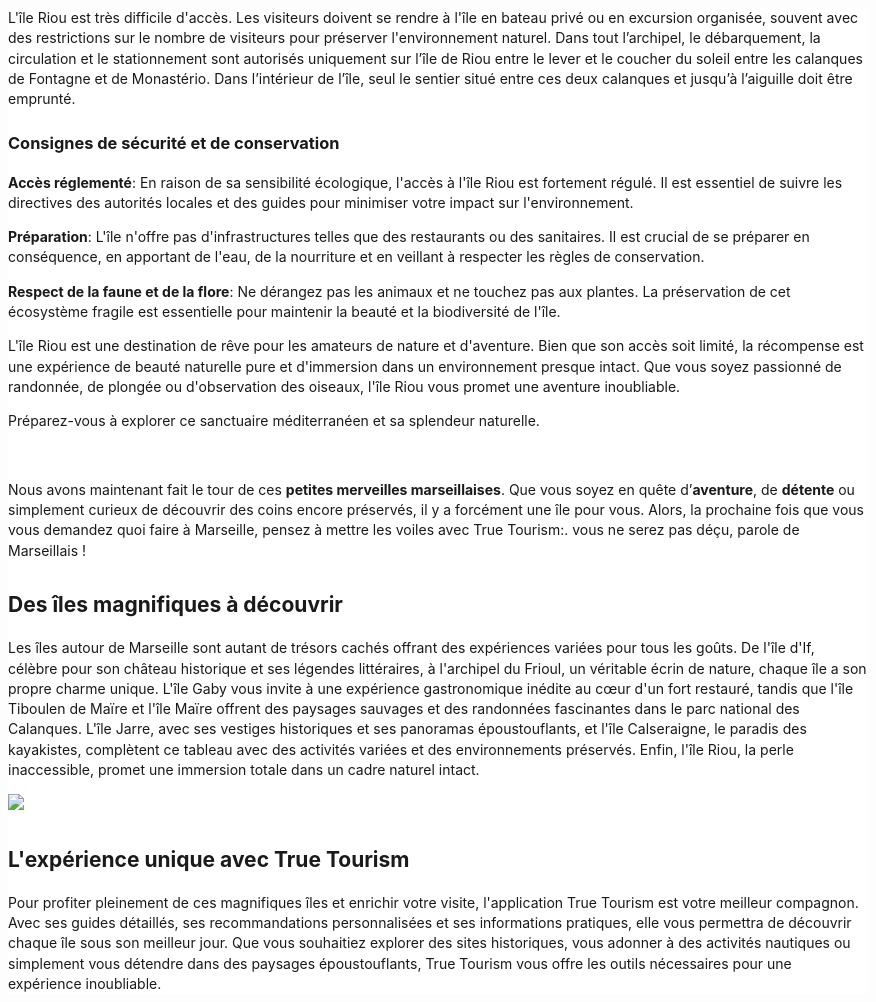 L'île Riou est très difficile d'accès. Les visiteurs doivent se rendre à l'île en bateau privé ou en excursion organisée, souvent avec des restrictions sur le nombre de visiteurs pour préserver l'environnement naturel. Dans tout l’archipel, le débarquement, la circulation et le stationnement sont autorisés uniquement sur l’île de Riou entre le lever et le coucher du soleil entre les calanques de Fontagne et de Monastério. Dans l’intérieur de l’île, seul le sentier situé entre ces deux calanques et jusqu’à l’aiguille doit être emprunté. 

### Consignes de sécurité et de conservation

**Accès réglementé**: En raison de sa sensibilité écologique, l'accès à l'île Riou est fortement régulé. Il est essentiel de suivre les directives des autorités locales et des guides pour minimiser votre impact sur l'environnement.

**Préparation**: L'île n'offre pas d'infrastructures telles que des restaurants ou des sanitaires. Il est crucial de se préparer en conséquence, en apportant de l'eau, de la nourriture et en veillant à respecter les règles de conservation.

**Respect de la faune et de la flore**: Ne dérangez pas les animaux et ne touchez pas aux plantes. La préservation de cet écosystème fragile est essentielle pour maintenir la beauté et la biodiversité de l'île.

L'île Riou est une destination de rêve pour les amateurs de nature et d'aventure. Bien que son accès soit limité, la récompense est une expérience de beauté naturelle pure et d'immersion dans un environnement presque intact. Que vous soyez passionné de randonnée, de plongée ou d'observation des oiseaux, l'île Riou vous promet une aventure inoubliable.

Préparez-vous à explorer ce sanctuaire méditerranéen et sa splendeur naturelle.


&nbsp;

Nous avons maintenant fait le tour de ces **petites merveilles marseillaises**. Que vous soyez en quête d’**aventure**, de **détente** ou simplement curieux de découvrir des coins encore préservés, il y a forcément une île pour vous. Alors, la prochaine fois que vous vous demandez quoi faire à Marseille, pensez à mettre les voiles avec True Tourism:. vous ne serez pas déçu, parole de Marseillais !

## Des îles magnifiques à découvrir

Les îles autour de Marseille sont autant de trésors cachés offrant des expériences variées pour tous les goûts. De l'île d'If, célèbre pour son château historique et ses légendes littéraires, à l'archipel du Frioul, un véritable écrin de nature, chaque île a son propre charme unique. L'île Gaby vous invite à une expérience gastronomique inédite au cœur d'un fort restauré, tandis que l'île Tiboulen de Maïre et l'île Maïre offrent des paysages sauvages et des randonnées fascinantes dans le parc national des Calanques. L'île Jarre, avec ses vestiges historiques et ses panoramas époustouflants, et l'île Calseraigne, le paradis des kayakistes, complètent ce tableau avec des activités variées et des environnements préservés. Enfin, l'île Riou, la perle inaccessible, promet une immersion totale dans un cadre naturel intact.

![](/assets/images/image-libre-couple.jpeg)

## L'expérience unique avec True Tourism

Pour profiter pleinement de ces magnifiques îles et enrichir votre visite, l'application True Tourism est votre meilleur compagnon. Avec ses guides détaillés, ses recommandations personnalisées et ses informations pratiques, elle vous permettra de découvrir chaque île sous son meilleur jour. Que vous souhaitiez explorer des sites historiques, vous adonner à des activités nautiques ou simplement vous détendre dans des paysages époustouflants, True Tourism vous offre les outils nécessaires pour une expérience inoubliable.

